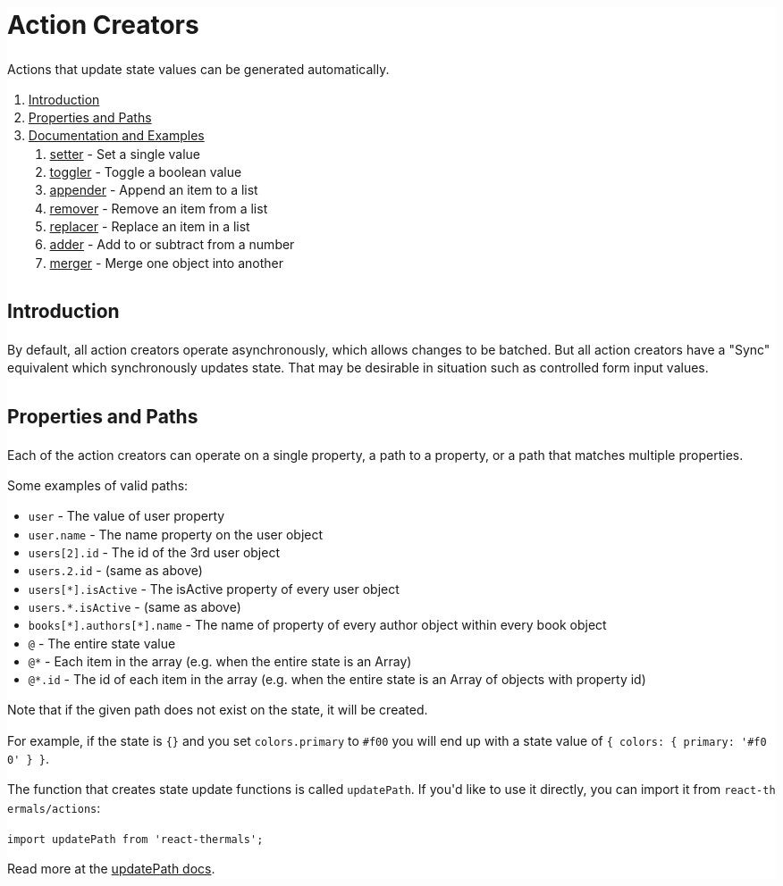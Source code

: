 # Action Creators

Actions that update state values can be generated automatically.

1. [Introduction](#introduction)
2. [Properties and Paths](#properties-and-paths)
3. [Documentation and Examples](#documentation-and-examples)
   1. [setter](#setter--) - Set a single value
   2. [toggler](#toggler--) - Toggle a boolean value
   3. [appender](#appender--) - Append an item to a list
   4. [remover](#remover--) - Remove an item from a list
   5. [replacer](#replacer--) - Replace an item in a list
   6. [adder](#adder--) - Add to or subtract from a number
   7. [merger](#merger--) - Merge one object into another

## Introduction

By default, all action creators operate asynchronously, which allows changes to
be batched. But all action creators have a "Sync" equivalent which synchronously
updates state. That may be desirable in situation such as controlled form input
values.

## Properties and Paths

Each of the action creators can operate on a single property, a path to a
property, or a path that matches multiple properties.

Some examples of valid paths:

- `user` - The value of user property
- `user.name` - The name property on the user object
- `users[2].id` - The id of the 3rd user object
- `users.2.id` - (same as above)
- `users[*].isActive` - The isActive property of every user object
- `users.*.isActive` - (same as above)
- `books[*].authors[*].name` - The name of property of every author object
  within every book object
- `@` - The entire state value
- `@*` - Each item in the array (e.g. when the entire state is an Array)
- `@*.id` - The id of each item in the array (e.g. when the entire state is an
  Array of objects with property id)

Note that if the given path does not exist on the state, it will be created.

For example, if the state is `{}` and you set `colors.primary` to `#f00` you
will end up with a state value of `{ colors: { primary: '#f00' } }`.

The function that creates state update functions is called `updatePath`. If
you'd like to use it directly, you can import it from `react-thermals/actions`:

`import updatePath from 'react-thermals';`

Read more at the [updatePath docs](../src/updatePath/README.md).
